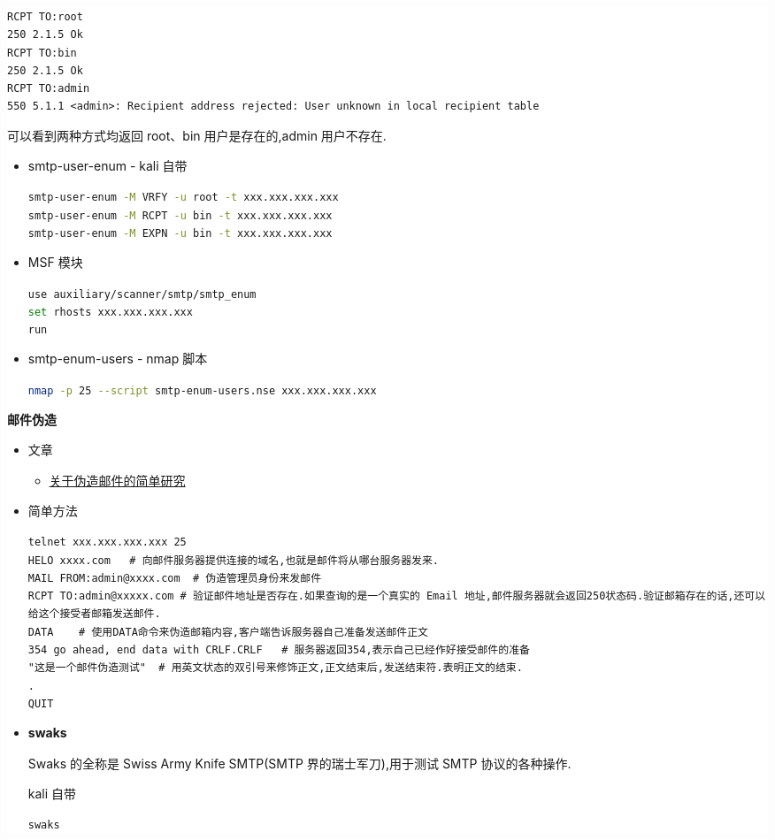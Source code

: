 ```
RCPT TO:root
250 2.1.5 Ok
RCPT TO:bin
250 2.1.5 Ok
RCPT TO:admin
550 5.1.1 <admin>: Recipient address rejected: User unknown in local recipient table
```
可以看到两种方式均返回 root、bin 用户是存在的,admin 用户不存在.

- smtp-user-enum - kali 自带
    ```bash
    smtp-user-enum -M VRFY -u root -t xxx.xxx.xxx.xxx
    smtp-user-enum -M RCPT -u bin -t xxx.xxx.xxx.xxx
    smtp-user-enum -M EXPN -u bin -t xxx.xxx.xxx.xxx
    ```

- MSF 模块
    ```bash
    use auxiliary/scanner/smtp/smtp_enum
    set rhosts xxx.xxx.xxx.xxx
    run
    ```

- smtp-enum-users - nmap 脚本
    ```bash
    nmap -p 25 --script smtp-enum-users.nse xxx.xxx.xxx.xxx
    ```

**邮件伪造**
- 文章
    - [关于伪造邮件的简单研究](https://hex.moe/p/4878b295/)

- 简单方法
    ```
    telnet xxx.xxx.xxx.xxx 25
    HELO xxxx.com   # 向邮件服务器提供连接的域名,也就是邮件将从哪台服务器发来.
    MAIL FROM:admin@xxxx.com  # 伪造管理员身份来发邮件
    RCPT TO:admin@xxxxx.com # 验证邮件地址是否存在.如果查询的是一个真实的 Email 地址,邮件服务器就会返回250状态码.验证邮箱存在的话,还可以给这个接受者邮箱发送邮件.
    DATA    # 使用DATA命令来伪造邮箱内容,客户端告诉服务器自己准备发送邮件正文
    354 go ahead, end data with CRLF.CRLF   # 服务器返回354,表示自己已经作好接受邮件的准备
    "这是一个邮件伪造测试"  # 用英文状态的双引号来修饰正文,正文结束后,发送结束符.表明正文的结束.
    .
    QUIT
    ```

- **swaks**

    Swaks 的全称是 Swiss Army Knife SMTP(SMTP 界的瑞士军刀),用于测试 SMTP 协议的各种操作.

    kali 自带
    ```bash
    swaks
    ```
